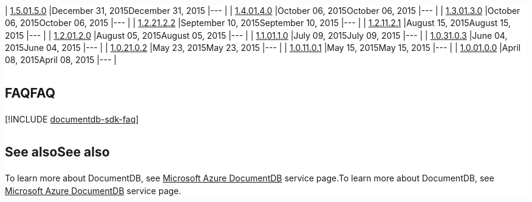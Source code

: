 | [<span data-ttu-id="a2087-239">1.5.0</span><span class="sxs-lookup"><span data-stu-id="a2087-239">1.5.0</span></span>](#1.5.0) |<span data-ttu-id="a2087-240">December 31, 2015</span><span class="sxs-lookup"><span data-stu-id="a2087-240">December 31, 2015</span></span> |--- |
| [<span data-ttu-id="a2087-241">1.4.0</span><span class="sxs-lookup"><span data-stu-id="a2087-241">1.4.0</span></span>](#1.4.0) |<span data-ttu-id="a2087-242">October 06, 2015</span><span class="sxs-lookup"><span data-stu-id="a2087-242">October 06, 2015</span></span> |--- |
| [<span data-ttu-id="a2087-243">1.3.0</span><span class="sxs-lookup"><span data-stu-id="a2087-243">1.3.0</span></span>](#1.3.0) |<span data-ttu-id="a2087-244">October 06, 2015</span><span class="sxs-lookup"><span data-stu-id="a2087-244">October 06, 2015</span></span> |--- |
| [<span data-ttu-id="a2087-245">1.2.2</span><span class="sxs-lookup"><span data-stu-id="a2087-245">1.2.2</span></span>](#1.2.2) |<span data-ttu-id="a2087-246">September 10, 2015</span><span class="sxs-lookup"><span data-stu-id="a2087-246">September 10, 2015</span></span> |--- |
| [<span data-ttu-id="a2087-247">1.2.1</span><span class="sxs-lookup"><span data-stu-id="a2087-247">1.2.1</span></span>](#1.2.1) |<span data-ttu-id="a2087-248">August 15, 2015</span><span class="sxs-lookup"><span data-stu-id="a2087-248">August 15, 2015</span></span> |--- |
| [<span data-ttu-id="a2087-249">1.2.0</span><span class="sxs-lookup"><span data-stu-id="a2087-249">1.2.0</span></span>](#1.2.0) |<span data-ttu-id="a2087-250">August 05, 2015</span><span class="sxs-lookup"><span data-stu-id="a2087-250">August 05, 2015</span></span> |--- |
| [<span data-ttu-id="a2087-251">1.1.0</span><span class="sxs-lookup"><span data-stu-id="a2087-251">1.1.0</span></span>](#1.1.0) |<span data-ttu-id="a2087-252">July 09, 2015</span><span class="sxs-lookup"><span data-stu-id="a2087-252">July 09, 2015</span></span> |--- |
| [<span data-ttu-id="a2087-253">1.0.3</span><span class="sxs-lookup"><span data-stu-id="a2087-253">1.0.3</span></span>](#1.0.3) |<span data-ttu-id="a2087-254">June 04, 2015</span><span class="sxs-lookup"><span data-stu-id="a2087-254">June 04, 2015</span></span> |--- |
| [<span data-ttu-id="a2087-255">1.0.2</span><span class="sxs-lookup"><span data-stu-id="a2087-255">1.0.2</span></span>](#1.0.2) |<span data-ttu-id="a2087-256">May 23, 2015</span><span class="sxs-lookup"><span data-stu-id="a2087-256">May 23, 2015</span></span> |--- |
| [<span data-ttu-id="a2087-257">1.0.1</span><span class="sxs-lookup"><span data-stu-id="a2087-257">1.0.1</span></span>](#1.0.1) |<span data-ttu-id="a2087-258">May 15, 2015</span><span class="sxs-lookup"><span data-stu-id="a2087-258">May 15, 2015</span></span> |--- |
| [<span data-ttu-id="a2087-259">1.0.0</span><span class="sxs-lookup"><span data-stu-id="a2087-259">1.0.0</span></span>](#1.0.0) |<span data-ttu-id="a2087-260">April 08, 2015</span><span class="sxs-lookup"><span data-stu-id="a2087-260">April 08, 2015</span></span> |--- |

## <a name="faq"></a><span data-ttu-id="a2087-261">FAQ</span><span class="sxs-lookup"><span data-stu-id="a2087-261">FAQ</span></span>
[!INCLUDE [documentdb-sdk-faq](../../includes/documentdb-sdk-faq.md)]

## <a name="see-also"></a><span data-ttu-id="a2087-262">See also</span><span class="sxs-lookup"><span data-stu-id="a2087-262">See also</span></span>
<span data-ttu-id="a2087-263">To learn more about DocumentDB, see [Microsoft Azure DocumentDB](https://azure.microsoft.com/services/documentdb/) service page.</span><span class="sxs-lookup"><span data-stu-id="a2087-263">To learn more about DocumentDB, see [Microsoft Azure DocumentDB](https://azure.microsoft.com/services/documentdb/) service page.</span></span>

